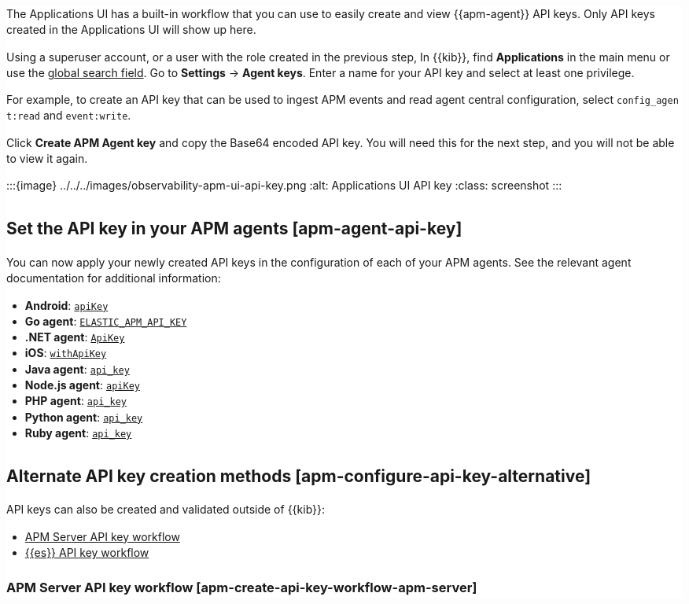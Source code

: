 The Applications UI has a built-in workflow that you can use to easily create and view {{apm-agent}} API keys. Only API keys created in the Applications UI will show up here.

Using a superuser account, or a user with the role created in the previous step, In {{kib}}, find **Applications** in the main menu or use the [global search field](/explore-analyze/find-and-organize/find-apps-and-objects.md). Go to **Settings** → **Agent keys**. Enter a name for your API key and select at least one privilege.

For example, to create an API key that can be used to ingest APM events and read agent central configuration, select `config_agent:read` and `event:write`.

Click **Create APM Agent key** and copy the Base64 encoded API key. You will need this for the next step, and you will not be able to view it again.

:::{image} ../../../images/observability-apm-ui-api-key.png
:alt: Applications UI API key
:class: screenshot
:::


## Set the API key in your APM agents [apm-agent-api-key]

You can now apply your newly created API keys in the configuration of each of your APM agents. See the relevant agent documentation for additional information:

* **Android**: [`apiKey`](asciidocalypse://docs/apm-agent-android/docs/reference/ingestion-tools/apm-agent-android/configuration.md)
* **Go agent**: [`ELASTIC_APM_API_KEY`](asciidocalypse://docs/apm-agent-go/docs/reference/ingestion-tools/apm-agent-go/configuration.md#config-api-key)
* **.NET agent**: [`ApiKey`](asciidocalypse://docs/apm-agent-dotnet/docs/reference/ingestion-tools/apm-agent-dotnet/config-reporter.md#config-api-key)
* **iOS**: [`withApiKey`](asciidocalypse://docs/apm-agent-ios/docs/reference/ingestion-tools/apm-agent-swift/configuration.md#withApiKey)
* **Java agent**: [`api_key`](asciidocalypse://docs/apm-agent-java/docs/reference/ingestion-tools/apm-agent-java/config-reporter.md#config-api-key)
* **Node.js agent**: [`apiKey`](asciidocalypse://docs/apm-agent-nodejs/docs/reference/ingestion-tools/apm-agent-nodejs/configuration.md#api-key)
* **PHP agent**: [`api_key`](asciidocalypse://docs/apm-agent-php/docs/reference/ingestion-tools/apm-agent-php/configuration-reference.md#config-api-key)
* **Python agent**: [`api_key`](asciidocalypse://docs/apm-agent-python/docs/reference/ingestion-tools/apm-agent-python/configuration.md#config-api-key)
* **Ruby agent**: [`api_key`](asciidocalypse://docs/apm-agent-ruby/docs/reference/ingestion-tools/apm-agent-ruby/configuration.md#config-api-key)


## Alternate API key creation methods [apm-configure-api-key-alternative]

API keys can also be created and validated outside of {{kib}}:

* [APM Server API key workflow](#apm-create-api-key-workflow-apm-server)
* [{{es}} API key workflow](#apm-create-api-key-workflow-es)


### APM Server API key workflow [apm-create-api-key-workflow-apm-server]
